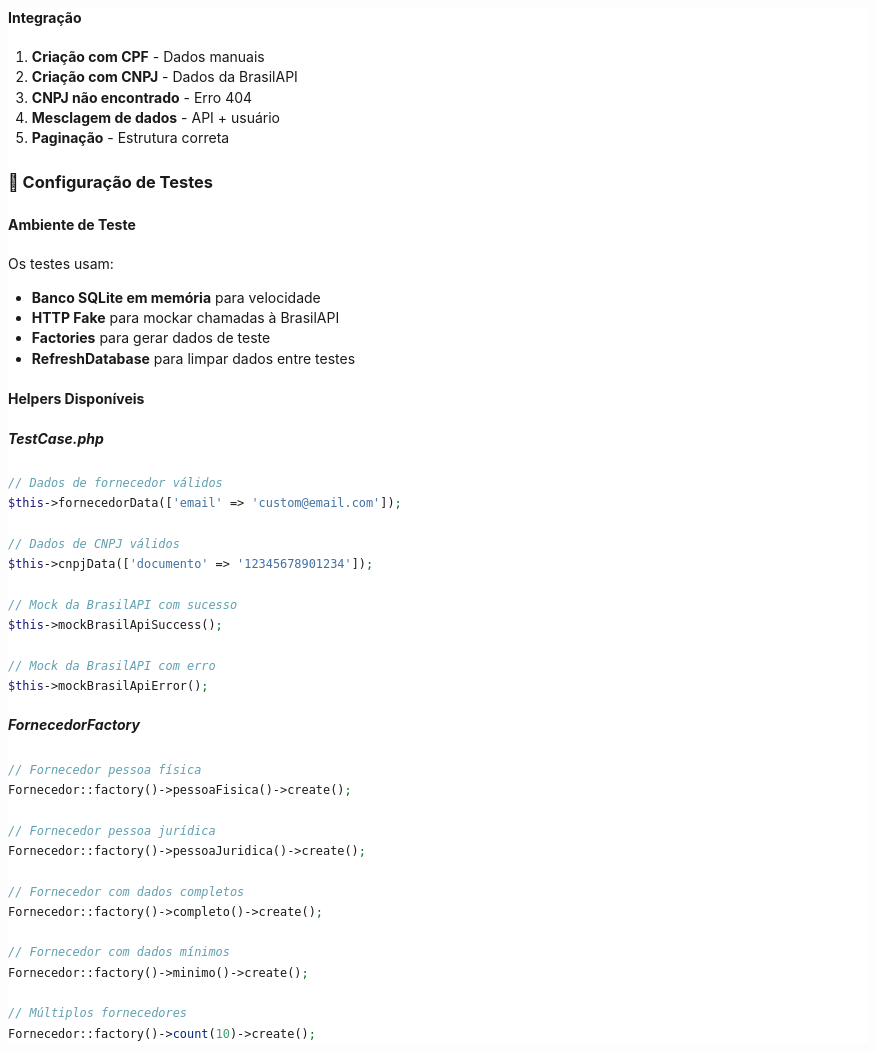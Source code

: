 #### Integração

1. **Criação com CPF** - Dados manuais
2. **Criação com CNPJ** - Dados da BrasilAPI
3. **CNPJ não encontrado** - Erro 404
4. **Mesclagem de dados** - API + usuário
5. **Paginação** - Estrutura correta

### 🔧 Configuração de Testes

#### Ambiente de Teste

Os testes usam:

-   **Banco SQLite em memória** para velocidade
-   **HTTP Fake** para mockar chamadas à BrasilAPI
-   **Factories** para gerar dados de teste
-   **RefreshDatabase** para limpar dados entre testes

#### Helpers Disponíveis

##### TestCase.php

```php
// Dados de fornecedor válidos
$this->fornecedorData(['email' => 'custom@email.com']);

// Dados de CNPJ válidos
$this->cnpjData(['documento' => '12345678901234']);

// Mock da BrasilAPI com sucesso
$this->mockBrasilApiSuccess();

// Mock da BrasilAPI com erro
$this->mockBrasilApiError();
```

##### FornecedorFactory

```php
// Fornecedor pessoa física
Fornecedor::factory()->pessoaFisica()->create();

// Fornecedor pessoa jurídica
Fornecedor::factory()->pessoaJuridica()->create();

// Fornecedor com dados completos
Fornecedor::factory()->completo()->create();

// Fornecedor com dados mínimos
Fornecedor::factory()->minimo()->create();

// Múltiplos fornecedores
Fornecedor::factory()->count(10)->create();
```
